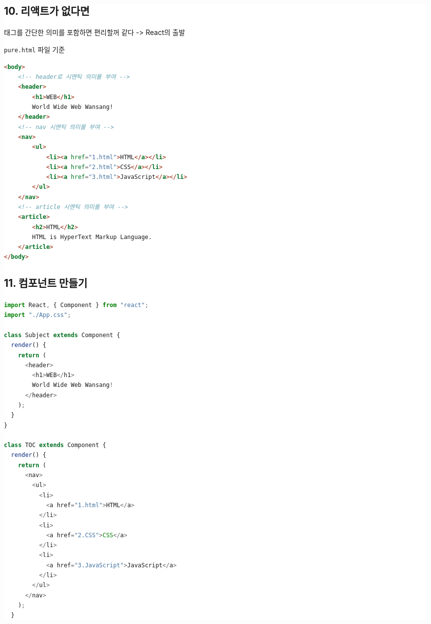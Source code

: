## 10. 리액트가 없다면

태그를 간단한 의미를 포함하면 편리할꺼 같다 -> React의 출발

`pure.html` 파일 기준

```html
<body>
    <!-- header로 시멘틱 의미를 부여 -->
    <header>
        <h1>WEB</h1>
        World Wide Web Wansang!
    </header>
    <!-- nav 시멘틱 의미를 부여 -->
    <nav>
        <ul>
            <li><a href="1.html">HTML</a></li>
            <li><a href="2.html">CSS</a></li>
            <li><a href="3.html">JavaScript</a></li>
        </ul>
    </nav>
    <!-- article 시멘틱 의미를 부여 -->
    <article>
        <h2>HTML</h2>
        HTML is HyperText Markup Language.
    </article>
</body>
```

## 11. 컴포넌트 만들기

```javascript
import React, { Component } from "react";
import "./App.css";

class Subject extends Component {
  render() {
    return (
      <header>
        <h1>WEB</h1>
        World Wide Web Wansang!
      </header>
    );
  }
}

class TOC extends Component {
  render() {
    return (
      <nav>
        <ul>
          <li>
            <a href="1.html">HTML</a>
          </li>
          <li>
            <a href="2.CSS">CSS</a>
          </li>
          <li>
            <a href="3.JavaScript">JavaScript</a>
          </li>
        </ul>
      </nav>
    );
  }
```